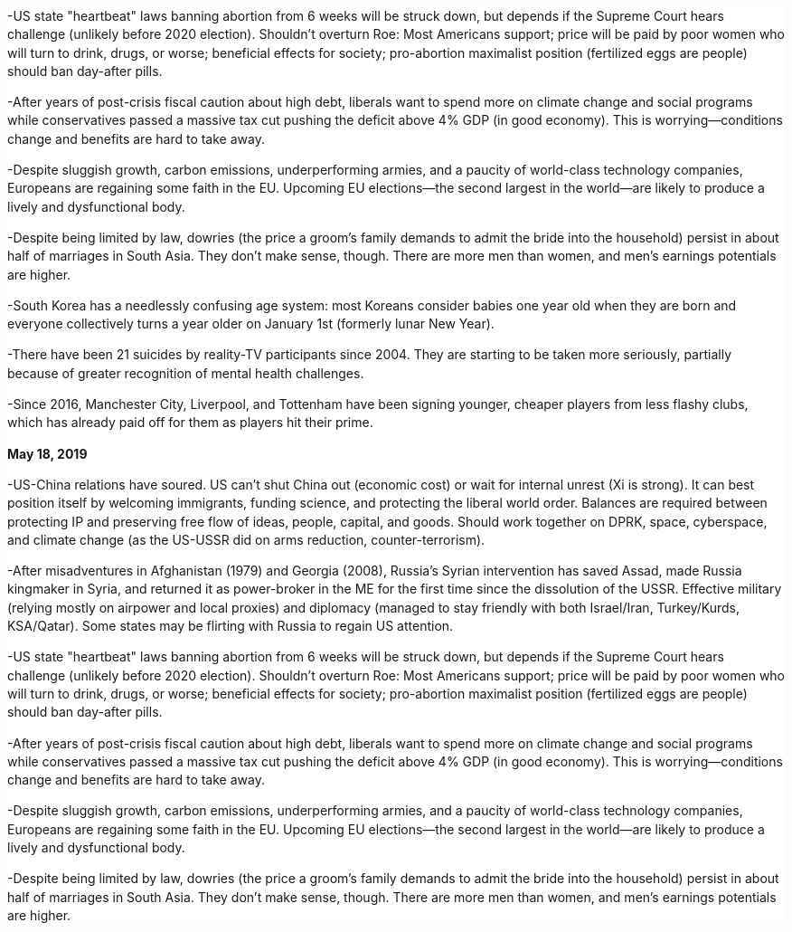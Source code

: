 -US state "heartbeat" laws banning abortion from 6 weeks will be struck down, but depends if the Supreme Court hears challenge (unlikely before 2020 election).  Shouldn’t overturn Roe: Most Americans support; price will be paid by poor women who will turn to drink, drugs, or worse; beneficial effects for society; pro-abortion maximalist position (fertilized eggs are people) should ban day-after pills. 

-After years of post-crisis fiscal caution about high debt, liberals want to spend more on climate change and social programs while conservatives passed a massive tax cut pushing the deficit above 4% GDP (in good economy).  This is worrying—conditions change and benefits are hard to take away.

-Despite sluggish growth, carbon emissions, underperforming armies, and a paucity of world-class technology companies, Europeans are regaining some faith in the EU.  Upcoming EU elections—the second largest in the world—are likely to produce a lively and dysfunctional body.

-Despite being limited by law, dowries (the price a groom’s family demands to admit the bride into the household) persist in about half of marriages in South Asia.  They don’t make sense, though.  There are more men than women, and men’s earnings potentials are higher.

-South Korea has a needlessly confusing age system: most Koreans consider babies one year old when they are born and everyone collectively turns a year older on January 1st (formerly lunar New Year).

-There have been 21 suicides by reality-TV participants since 2004.  They are starting to be taken more seriously, partially because of greater recognition of mental health challenges.

-Since 2016, Manchester City, Liverpool, and Tottenham have been signing younger, cheaper players from less flashy clubs, which has already paid off for them as players hit their prime.

**May 18, 2019**

-US-China relations have soured.  US can’t shut China out (economic cost) or wait for internal unrest (Xi is strong). It can best position itself by welcoming immigrants, funding science, and protecting the liberal world order.  Balances are required between protecting IP and preserving free flow of ideas, people, capital, and goods.  Should work together on DPRK, space, cyberspace, and climate change (as the US-USSR did on arms reduction, counter-terrorism).

-After misadventures in Afghanistan (1979) and Georgia (2008), Russia’s Syrian intervention has saved Assad, made Russia kingmaker in Syria, and returned it as power-broker in the ME for the first time since the dissolution of the USSR.  Effective military (relying mostly on airpower and local proxies) and diplomacy (managed to stay friendly with both Israel/Iran, Turkey/Kurds, KSA/Qatar).  Some states may be flirting with Russia to regain US attention.

-US state "heartbeat" laws banning abortion from 6 weeks will be struck down, but depends if the Supreme Court hears challenge (unlikely before 2020 election).  Shouldn’t overturn Roe: Most Americans support; price will be paid by poor women who will turn to drink, drugs, or worse; beneficial effects for society; pro-abortion maximalist position (fertilized eggs are people) should ban day-after pills. 

-After years of post-crisis fiscal caution about high debt, liberals want to spend more on climate change and social programs while conservatives passed a massive tax cut pushing the deficit above 4% GDP (in good economy).  This is worrying—conditions change and benefits are hard to take away.

-Despite sluggish growth, carbon emissions, underperforming armies, and a paucity of world-class technology companies, Europeans are regaining some faith in the EU.  Upcoming EU elections—the second largest in the world—are likely to produce a lively and dysfunctional body.

-Despite being limited by law, dowries (the price a groom’s family demands to admit the bride into the household) persist in about half of marriages in South Asia.  They don’t make sense, though.  There are more men than women, and men’s earnings potentials are higher.
